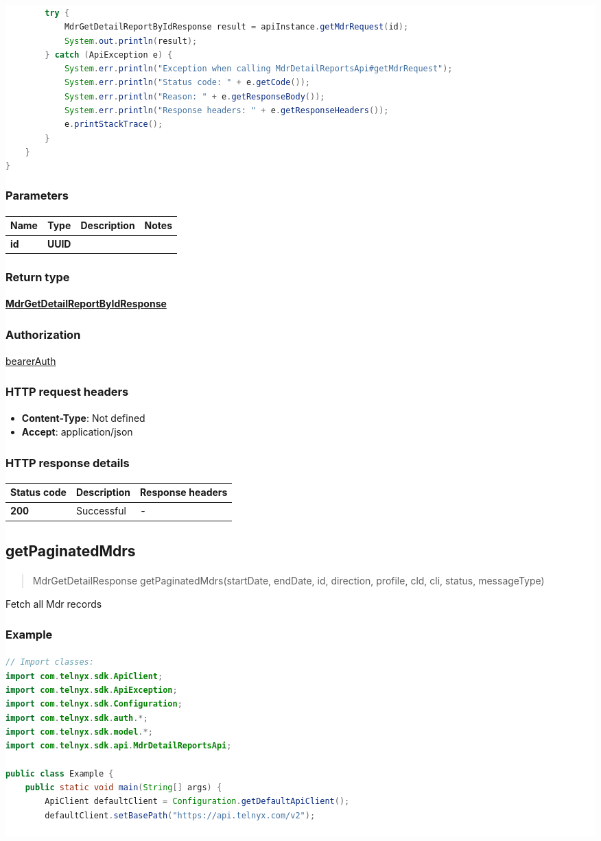 ```java
        try {
            MdrGetDetailReportByIdResponse result = apiInstance.getMdrRequest(id);
            System.out.println(result);
        } catch (ApiException e) {
            System.err.println("Exception when calling MdrDetailReportsApi#getMdrRequest");
            System.err.println("Status code: " + e.getCode());
            System.err.println("Reason: " + e.getResponseBody());
            System.err.println("Response headers: " + e.getResponseHeaders());
            e.printStackTrace();
        }
    }
}
```

### Parameters


Name | Type | Description  | Notes
------------- | ------------- | ------------- | -------------
 **id** | **UUID**|  |

### Return type

[**MdrGetDetailReportByIdResponse**](MdrGetDetailReportByIdResponse.md)

### Authorization

[bearerAuth](../README.md#bearerAuth)

### HTTP request headers

- **Content-Type**: Not defined
- **Accept**: application/json

### HTTP response details
| Status code | Description | Response headers |
|-------------|-------------|------------------|
| **200** | Successful |  -  |


## getPaginatedMdrs

> MdrGetDetailResponse getPaginatedMdrs(startDate, endDate, id, direction, profile, cld, cli, status, messageType)



Fetch all Mdr records 

### Example

```java
// Import classes:
import com.telnyx.sdk.ApiClient;
import com.telnyx.sdk.ApiException;
import com.telnyx.sdk.Configuration;
import com.telnyx.sdk.auth.*;
import com.telnyx.sdk.model.*;
import com.telnyx.sdk.api.MdrDetailReportsApi;

public class Example {
    public static void main(String[] args) {
        ApiClient defaultClient = Configuration.getDefaultApiClient();
        defaultClient.setBasePath("https://api.telnyx.com/v2");
        
```